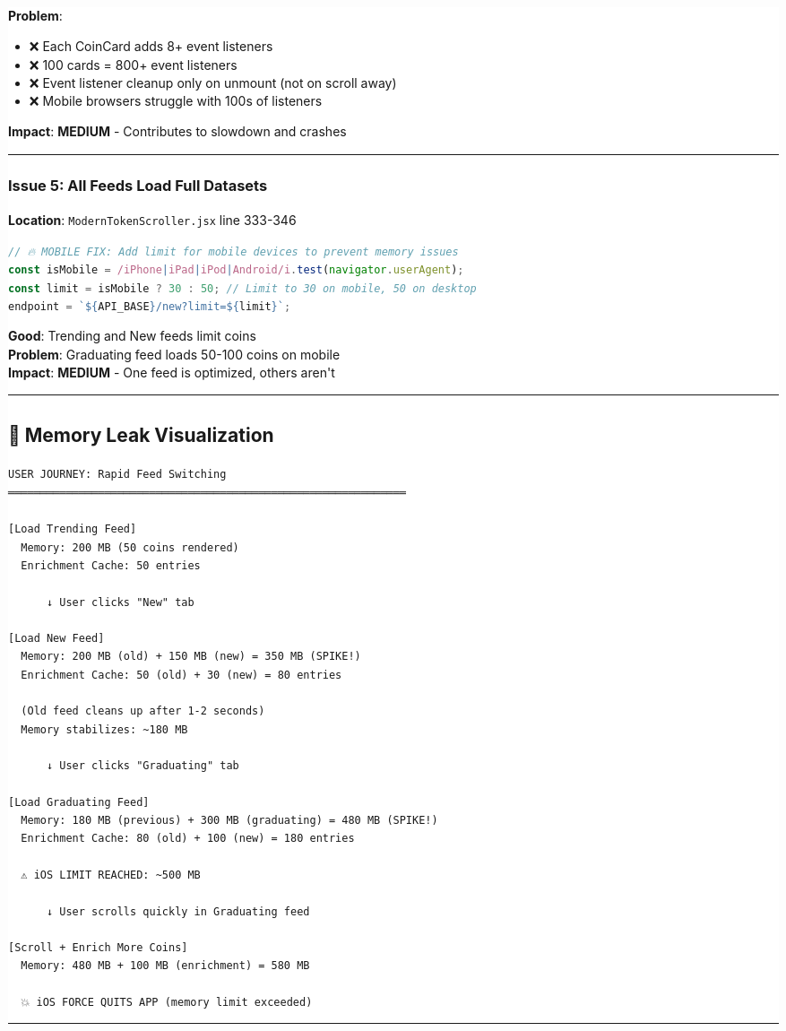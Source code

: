 **Problem**:
- ❌ Each CoinCard adds 8+ event listeners
- ❌ 100 cards = 800+ event listeners
- ❌ Event listener cleanup only on unmount (not on scroll away)
- ❌ Mobile browsers struggle with 100s of listeners

**Impact**: **MEDIUM** - Contributes to slowdown and crashes

---

### Issue 5: All Feeds Load Full Datasets
**Location**: `ModernTokenScroller.jsx` line 333-346

```javascript
// 🔥 MOBILE FIX: Add limit for mobile devices to prevent memory issues
const isMobile = /iPhone|iPad|iPod|Android/i.test(navigator.userAgent);
const limit = isMobile ? 30 : 50; // Limit to 30 on mobile, 50 on desktop
endpoint = `${API_BASE}/new?limit=${limit}`;
```

**Good**: Trending and New feeds limit coins  
**Problem**: Graduating feed loads 50-100 coins on mobile  
**Impact**: **MEDIUM** - One feed is optimized, others aren't

---

## 🎯 Memory Leak Visualization

```
USER JOURNEY: Rapid Feed Switching
══════════════════════════════════════════════════════════════

[Load Trending Feed]
  Memory: 200 MB (50 coins rendered)
  Enrichment Cache: 50 entries

      ↓ User clicks "New" tab

[Load New Feed]
  Memory: 200 MB (old) + 150 MB (new) = 350 MB (SPIKE!)
  Enrichment Cache: 50 (old) + 30 (new) = 80 entries
  
  (Old feed cleans up after 1-2 seconds)
  Memory stabilizes: ~180 MB

      ↓ User clicks "Graduating" tab

[Load Graduating Feed]
  Memory: 180 MB (previous) + 300 MB (graduating) = 480 MB (SPIKE!)
  Enrichment Cache: 80 (old) + 100 (new) = 180 entries
  
  ⚠️ iOS LIMIT REACHED: ~500 MB
  
      ↓ User scrolls quickly in Graduating feed

[Scroll + Enrich More Coins]
  Memory: 480 MB + 100 MB (enrichment) = 580 MB
  
  💥 iOS FORCE QUITS APP (memory limit exceeded)
```

---